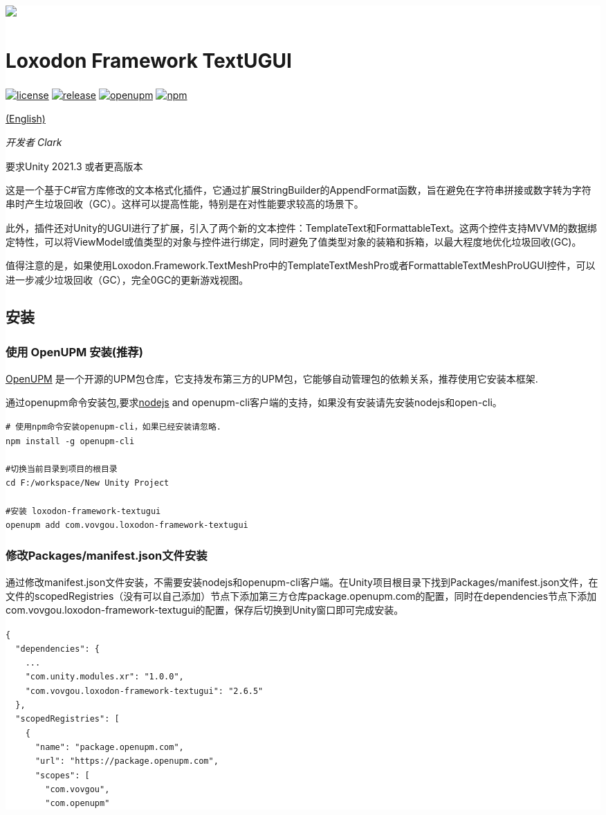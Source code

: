![](docs/images/icon.png)

# Loxodon Framework TextUGUI

[![license](https://img.shields.io/github/license/vovgou/loxodon-framework?color=blue)](https://github.com/vovgou/loxodon-framework/blob/master/LICENSE) [![release](https://img.shields.io/github/v/tag/vovgou/loxodon-framework?label=release)](https://github.com/vovgou/loxodon-framework/releases)
[![openupm](https://img.shields.io/npm/v/com.vovgou.loxodon-framework-textugui?label=openupm&registry_uri=https://package.openupm.com)](https://openupm.com/packages/com.vovgou.loxodon-framework-textugui/)
[![npm](https://img.shields.io/npm/v/com.vovgou.loxodon-framework-textugui)](https://www.npmjs.com/package/com.vovgou.loxodon-framework-textugui)

[(English)](README.md)

*开发者 Clark*

要求Unity 2021.3 或者更高版本

这是一个基于C#官方库修改的文本格式化插件，它通过扩展StringBuilder的AppendFormat函数，旨在避免在字符串拼接或数字转为字符串时产生垃圾回收（GC）。这样可以提高性能，特别是在对性能要求较高的场景下。

此外，插件还对Unity的UGUI进行了扩展，引入了两个新的文本控件：TemplateText和FormattableText。这两个控件支持MVVM的数据绑定特性，可以将ViewModel或值类型的对象与控件进行绑定，同时避免了值类型对象的装箱和拆箱，以最大程度地优化垃圾回收(GC)。

值得注意的是，如果使用Loxodon.Framework.TextMeshPro中的TemplateTextMeshPro或者FormattableTextMeshProUGUI控件，可以进一步减少垃圾回收（GC），完全0GC的更新游戏视图。

## 安装

### 使用 OpenUPM 安装(推荐)

[OpenUPM](https://openupm.com/) 是一个开源的UPM包仓库，它支持发布第三方的UPM包，它能够自动管理包的依赖关系，推荐使用它安装本框架.

通过openupm命令安装包,要求[nodejs](https://nodejs.org/en/download/) and openupm-cli客户端的支持，如果没有安装请先安装nodejs和open-cli。

    # 使用npm命令安装openupm-cli，如果已经安装请忽略.
    npm install -g openupm-cli

    #切换当前目录到项目的根目录
    cd F:/workspace/New Unity Project

    #安装 loxodon-framework-textugui
    openupm add com.vovgou.loxodon-framework-textugui

### 修改Packages/manifest.json文件安装

通过修改manifest.json文件安装，不需要安装nodejs和openupm-cli客户端。在Unity项目根目录下找到Packages/manifest.json文件，在文件的scopedRegistries（没有可以自己添加）节点下添加第三方仓库package.openupm.com的配置，同时在dependencies节点下添加com.vovgou.loxodon-framework-textugui的配置，保存后切换到Unity窗口即可完成安装。

    {
      "dependencies": {
        ...
        "com.unity.modules.xr": "1.0.0",
        "com.vovgou.loxodon-framework-textugui": "2.6.5"
      },
      "scopedRegistries": [
        {
          "name": "package.openupm.com",
          "url": "https://package.openupm.com",
          "scopes": [
            "com.vovgou",
            "com.openupm"
